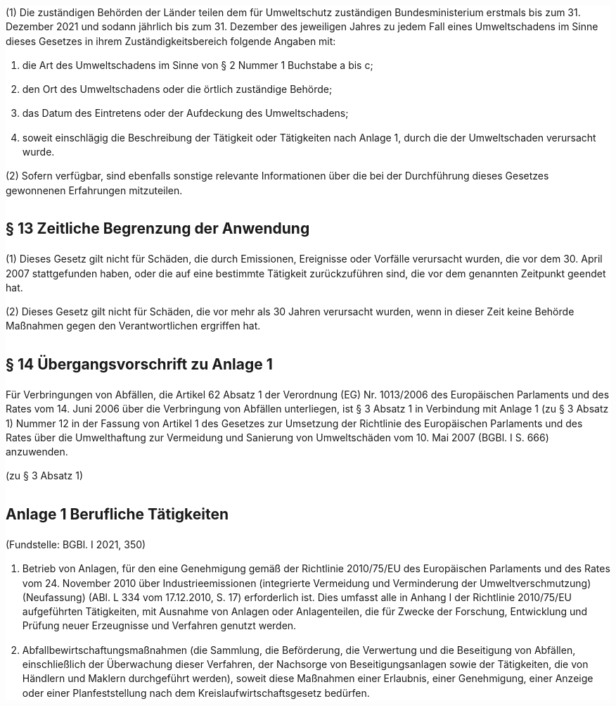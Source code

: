(1) Die zuständigen Behörden der Länder teilen dem für Umweltschutz zuständigen Bundesministerium erstmals bis zum 31. Dezember 2021 und sodann jährlich bis zum 31. Dezember des jeweiligen Jahres zu jedem Fall eines Umweltschadens im Sinne dieses Gesetzes in ihrem Zuständigkeitsbereich folgende Angaben mit:

1.  die Art des Umweltschadens im Sinne von § 2 Nummer 1 Buchstabe a bis c;


2.  den Ort des Umweltschadens oder die örtlich zuständige Behörde;


3.  das Datum des Eintretens oder der Aufdeckung des Umweltschadens;


4.  soweit einschlägig die Beschreibung der Tätigkeit oder Tätigkeiten nach Anlage 1, durch die der Umweltschaden verursacht wurde.




(2) Sofern verfügbar, sind ebenfalls sonstige relevante Informationen über die bei der Durchführung dieses Gesetzes gewonnenen Erfahrungen mitzuteilen.


## § 13 Zeitliche Begrenzung der Anwendung

(1) Dieses Gesetz gilt nicht für Schäden, die durch Emissionen, Ereignisse oder Vorfälle verursacht wurden, die vor dem 30. April 2007 stattgefunden haben, oder die auf eine bestimmte Tätigkeit zurückzuführen sind, die vor dem genannten Zeitpunkt geendet hat.

(2) Dieses Gesetz gilt nicht für Schäden, die vor mehr als 30 Jahren verursacht wurden, wenn in dieser Zeit keine Behörde Maßnahmen gegen den Verantwortlichen ergriffen hat.


## § 14 Übergangsvorschrift zu Anlage 1

Für Verbringungen von Abfällen, die Artikel 62 Absatz 1 der Verordnung (EG) Nr. 1013/2006 des Europäischen Parlaments und des Rates vom 14. Juni 2006 über die Verbringung von Abfällen unterliegen, ist § 3 Absatz 1 in Verbindung mit Anlage 1 (zu § 3 Absatz 1) Nummer 12 in der Fassung von Artikel 1 des Gesetzes zur Umsetzung der Richtlinie des Europäischen Parlaments und des Rates über die Umwelthaftung zur Vermeidung und Sanierung von Umweltschäden vom 10. Mai 2007 (BGBl. I S. 666) anzuwenden.

(zu § 3 Absatz 1)

## Anlage 1 Berufliche Tätigkeiten

(Fundstelle: BGBl. I 2021, 350)


1.  Betrieb von Anlagen, für den eine Genehmigung gemäß der Richtlinie 2010/75/EU des Europäischen Parlaments und des Rates vom 24. November 2010 über Industrieemissionen (integrierte Vermeidung und Verminderung der Umweltverschmutzung) (Neufassung) (ABl. L 334 vom 17.12.2010, S. 17) erforderlich ist. Dies umfasst alle in Anhang I der Richtlinie 2010/75/EU aufgeführten Tätigkeiten, mit Ausnahme von Anlagen oder Anlagenteilen, die für Zwecke der Forschung, Entwicklung und Prüfung neuer Erzeugnisse und Verfahren genutzt werden.


2.  Abfallbewirtschaftungsmaßnahmen (die Sammlung, die Beförderung, die Verwertung und die Beseitigung von Abfällen, einschließlich der Überwachung dieser Verfahren, der Nachsorge von Beseitigungsanlagen sowie der Tätigkeiten, die von Händlern und Maklern durchgeführt werden), soweit diese Maßnahmen einer Erlaubnis, einer Genehmigung, einer Anzeige oder einer Planfeststellung nach dem Kreislaufwirtschaftsgesetz bedürfen.
